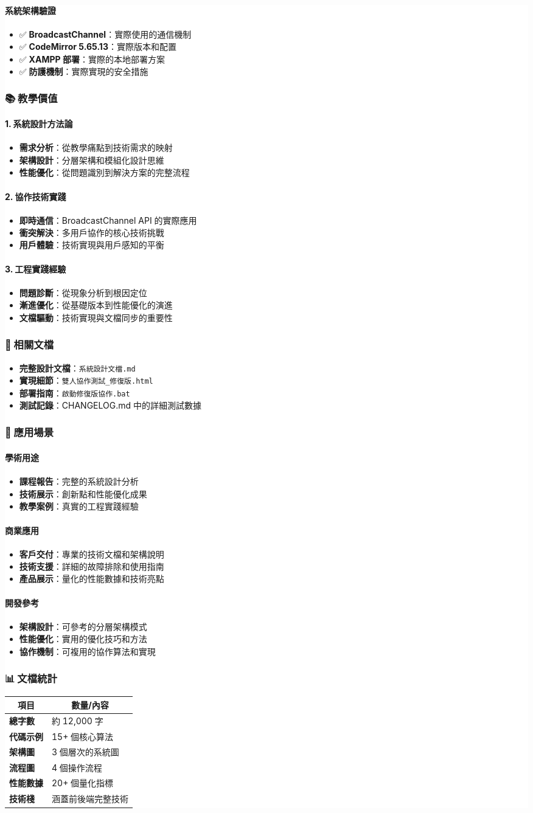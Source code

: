 #### 系統架構驗證
- ✅ **BroadcastChannel**：實際使用的通信機制
- ✅ **CodeMirror 5.65.13**：實際版本和配置
- ✅ **XAMPP 部署**：實際的本地部署方案
- ✅ **防護機制**：實際實現的安全措施

### 📚 教學價值

#### 1. 系統設計方法論
- **需求分析**：從教學痛點到技術需求的映射
- **架構設計**：分層架構和模組化設計思維
- **性能優化**：從問題識別到解決方案的完整流程

#### 2. 協作技術實踐
- **即時通信**：BroadcastChannel API 的實際應用
- **衝突解決**：多用戶協作的核心技術挑戰
- **用戶體驗**：技術實現與用戶感知的平衡

#### 3. 工程實踐經驗
- **問題診斷**：從現象分析到根因定位
- **漸進優化**：從基礎版本到性能優化的演進
- **文檔驅動**：技術實現與文檔同步的重要性

### 🔗 相關文檔
- **完整設計文檔**：`系統設計文檔.md`
- **實現細節**：`雙人協作測試_修復版.html`
- **部署指南**：`啟動修復版協作.bat`
- **測試記錄**：CHANGELOG.md 中的詳細測試數據

### 🚀 應用場景

#### 學術用途
- **課程報告**：完整的系統設計分析
- **技術展示**：創新點和性能優化成果
- **教學案例**：真實的工程實踐經驗

#### 商業應用
- **客戶交付**：專業的技術文檔和架構說明
- **技術支援**：詳細的故障排除和使用指南
- **產品展示**：量化的性能數據和技術亮點

#### 開發參考
- **架構設計**：可參考的分層架構模式
- **性能優化**：實用的優化技巧和方法
- **協作機制**：可複用的協作算法和實現

### 📊 文檔統計

| 項目 | 數量/內容 |
|------|----------|
| **總字數** | 約 12,000 字 |
| **代碼示例** | 15+ 個核心算法 |
| **架構圖** | 3 個層次的系統圖 |
| **流程圖** | 4 個操作流程 |
| **性能數據** | 20+ 個量化指標 |
| **技術棧** | 涵蓋前後端完整技術 |
